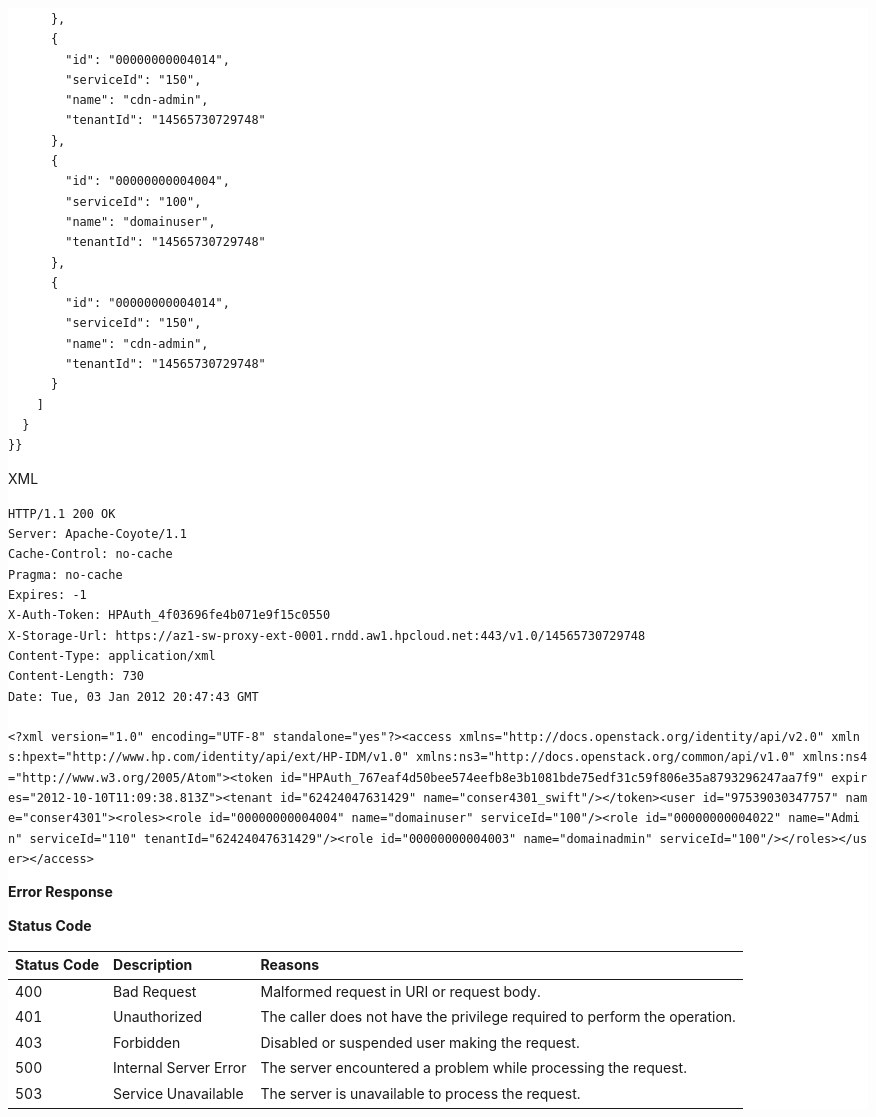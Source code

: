```
      },
      {
        "id": "00000000004014",
        "serviceId": "150",
        "name": "cdn-admin",
        "tenantId": "14565730729748"
      },
      {
        "id": "00000000004004",
        "serviceId": "100",
        "name": "domainuser",
        "tenantId": "14565730729748"
      },
      {
        "id": "00000000004014",
        "serviceId": "150",
        "name": "cdn-admin",
        "tenantId": "14565730729748"
      }
    ]
  }
}}
```

XML

```
HTTP/1.1 200 OK
Server: Apache-Coyote/1.1
Cache-Control: no-cache
Pragma: no-cache
Expires: -1
X-Auth-Token: HPAuth_4f03696fe4b071e9f15c0550
X-Storage-Url: https://az1-sw-proxy-ext-0001.rndd.aw1.hpcloud.net:443/v1.0/14565730729748
Content-Type: application/xml
Content-Length: 730
Date: Tue, 03 Jan 2012 20:47:43 GMT

<?xml version="1.0" encoding="UTF-8" standalone="yes"?><access xmlns="http://docs.openstack.org/identity/api/v2.0" xmlns:hpext="http://www.hp.com/identity/api/ext/HP-IDM/v1.0" xmlns:ns3="http://docs.openstack.org/common/api/v1.0" xmlns:ns4="http://www.w3.org/2005/Atom"><token id="HPAuth_767eaf4d50bee574eefb8e3b1081bde75edf31c59f806e35a8793296247aa7f9" expires="2012-10-10T11:09:38.813Z"><tenant id="62424047631429" name="conser4301_swift"/></token><user id="97539030347757" name="conser4301"><roles><role id="00000000004004" name="domainuser" serviceId="100"/><role id="00000000004022" name="Admin" serviceId="110" tenantId="62424047631429"/><role id="00000000004003" name="domainadmin" serviceId="100"/></roles></user></access>
```

**Error Response**

**Status Code**

| Status Code | Description | Reasons |
| :-----------| :-----------| :-------|
| 400 | Bad Request | Malformed request in URI or request body. |
| 401 | Unauthorized | The caller does not have the privilege required to perform the operation. |
| 403 | Forbidden | Disabled or suspended user making the request. |
| 500 | Internal Server Error | The server encountered a problem while processing the request. |
| 503 | Service Unavailable | The server is unavailable to process the request.   |
